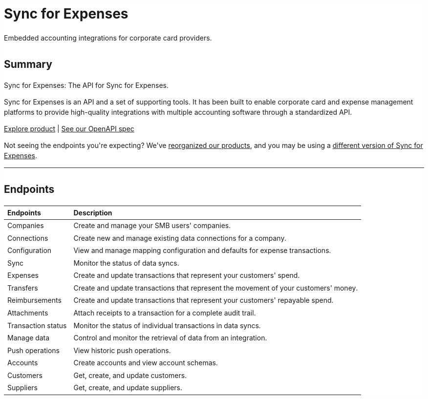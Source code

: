 ﻿# Sync for Expenses


﻿Embedded accounting integrations for corporate card providers.



## Summary

Sync for Expenses: The API for Sync for Expenses.

Sync for Expenses is an API and a set of supporting tools. It has been built to
enable corporate card and expense management platforms to provide high-quality
integrations with multiple accounting software through a standardized API.

[Explore product](https://docs.codat.io/sync-for-expenses/overview) | [See our OpenAPI spec](https://github.com/codatio/oas)

Not seeing the endpoints you're expecting? We've [reorganized our products](https://docs.codat.io/updates/230901-new-products), and you may be using a [different version of Sync for Expenses](https://docs.codat.io/sync-for-expenses-v1-api#/).

---

## Endpoints

| Endpoints | Description |
| :- |:- |
| Companies | Create and manage your SMB users' companies. |
| Connections | Create new and manage existing data connections for a company. |
| Configuration | View and manage mapping configuration and defaults for expense transactions. |
| Sync | Monitor the status of data syncs. |
| Expenses | Create and update transactions that represent your customers' spend. |
| Transfers | Create and update transactions that represent the movement of your customers' money. |
| Reimbursements | Create and update transactions that represent your customers' repayable spend. |
| Attachments | Attach receipts to a transaction for a complete audit trail. |
| Transaction status | Monitor the status of individual transactions in data syncs. |
| Manage data | Control and monitor the retrieval of data from an integration. |
| Push operations | View historic push operations. |
| Accounts | Create accounts and view account schemas. |
| Customers | Get, create, and update customers. |
| Suppliers | Get, create, and update suppliers. |
